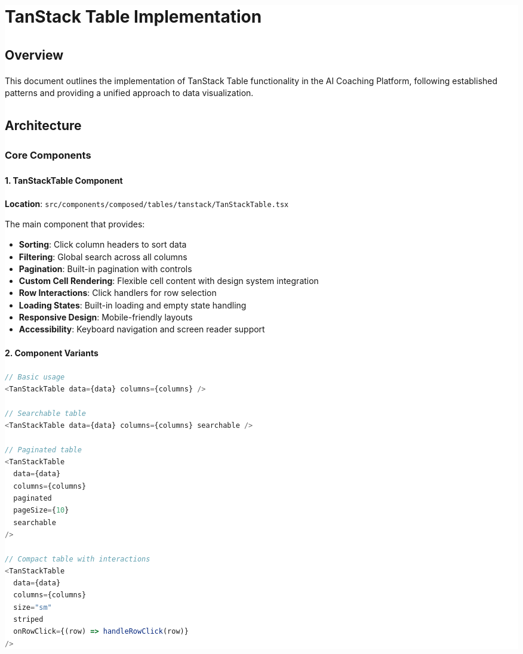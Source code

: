 # TanStack Table Implementation

## Overview

This document outlines the implementation of TanStack Table functionality in the AI Coaching Platform, following established patterns and providing a unified approach to data visualization.

## Architecture

### Core Components

#### 1. TanStackTable Component
**Location**: `src/components/composed/tables/tanstack/TanStackTable.tsx`

The main component that provides:
- **Sorting**: Click column headers to sort data
- **Filtering**: Global search across all columns
- **Pagination**: Built-in pagination with controls
- **Custom Cell Rendering**: Flexible cell content with design system integration
- **Row Interactions**: Click handlers for row selection
- **Loading States**: Built-in loading and empty state handling
- **Responsive Design**: Mobile-friendly layouts
- **Accessibility**: Keyboard navigation and screen reader support

#### 2. Component Variants

```typescript
// Basic usage
<TanStackTable data={data} columns={columns} />

// Searchable table
<TanStackTable data={data} columns={columns} searchable />

// Paginated table
<TanStackTable 
  data={data} 
  columns={columns} 
  paginated 
  pageSize={10}
  searchable 
/>

// Compact table with interactions
<TanStackTable 
  data={data} 
  columns={columns} 
  size="sm"
  striped
  onRowClick={(row) => handleRowClick(row)}
/>
```
